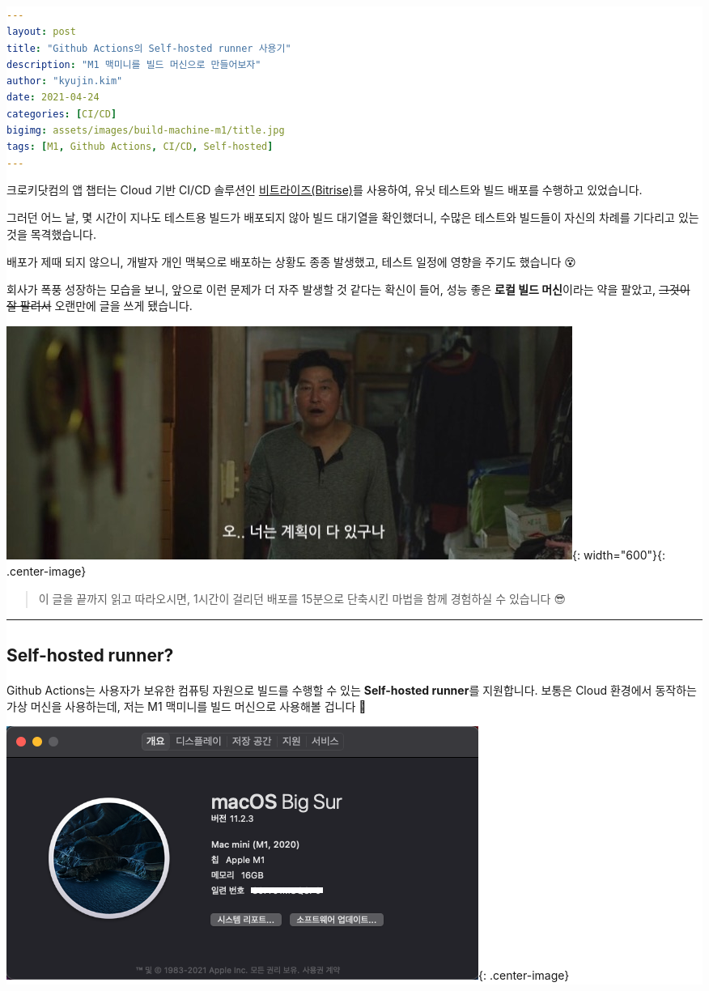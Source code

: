 ```yaml
---
layout: post
title: "Github Actions의 Self-hosted runner 사용기"
description: "M1 맥미니를 빌드 머신으로 만들어보자"
author: "kyujin.kim"
date: 2021-04-24
categories: [CI/CD]
bigimg: assets/images/build-machine-m1/title.jpg 
tags: [M1, Github Actions, CI/CD, Self-hosted]
---
```


크로키닷컴의 앱 챕터는 Cloud 기반 CI/CD 솔루션인 [비트라이즈(Bitrise)](https://www.bitrise.io)를 사용하여, 유닛 테스트와 빌드 배포를 수행하고 있었습니다.

그러던 어느 날, 몇 시간이 지나도 테스트용 빌드가 배포되지 않아 빌드 대기열을 확인했더니, 수많은 테스트와 빌드들이 자신의 차례를 기다리고 있는 것을 목격했습니다.

배포가 제때 되지 않으니, 개발자 개인 맥북으로 배포하는 상황도 종종 발생했고, 테스트 일정에 영향을 주기도 했습니다 😵

회사가 폭풍 성장하는 모습을 보니, 앞으로 이런 문제가 더 자주 발생할 것 같다는 확신이 들어, 성능 좋은 **로컬 빌드 머신**이라는 약을 팔았고, ~~그것이 잘 팔려서~~ 오랜만에 글을 쓰게 됐습니다.

![plan](/assets/images/build-machine-m1/plan.jpg){: width="600"}{: .center-image}

> 이 글을 끝까지 읽고 따라오시면, 1시간이 걸리던 배포를 15분으로 단축시킨 마법을 함께 경험하실 수 있습니다 😎

---

## Self-hosted runner?
Github Actions는 사용자가 보유한 컴퓨팅 자원으로 빌드를 수행할 수 있는 **Self-hosted runner**를 지원합니다. 보통은 Cloud 환경에서 동작하는 가상 머신을 사용하는데, 저는 M1 맥미니를 빌드 머신으로 사용해볼 겁니다 🤑

![spec-of-mac-mini](/assets/images/build-machine-m1/spec-of-mac-mini.png){: .center-image}
